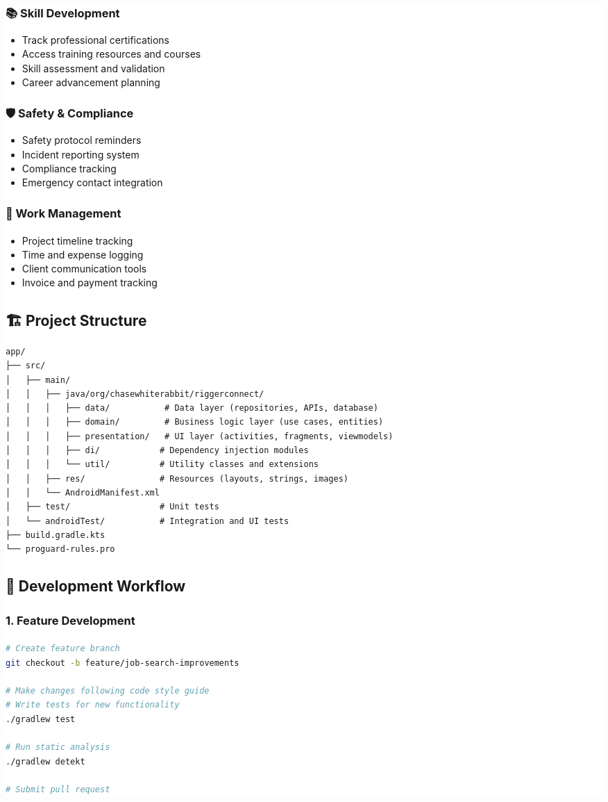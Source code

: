 ### 📚 Skill Development
- Track professional certifications
- Access training resources and courses
- Skill assessment and validation
- Career advancement planning

### 🛡️ Safety & Compliance
- Safety protocol reminders
- Incident reporting system
- Compliance tracking
- Emergency contact integration

### 💼 Work Management
- Project timeline tracking
- Time and expense logging
- Client communication tools
- Invoice and payment tracking

## 🏗️ Project Structure

```
app/
├── src/
│   ├── main/
│   │   ├── java/org/chasewhiterabbit/riggerconnect/
│   │   │   ├── data/           # Data layer (repositories, APIs, database)
│   │   │   ├── domain/         # Business logic layer (use cases, entities)
│   │   │   ├── presentation/   # UI layer (activities, fragments, viewmodels)
│   │   │   ├── di/            # Dependency injection modules
│   │   │   └── util/          # Utility classes and extensions
│   │   ├── res/               # Resources (layouts, strings, images)
│   │   └── AndroidManifest.xml
│   ├── test/                  # Unit tests
│   └── androidTest/           # Integration and UI tests
├── build.gradle.kts
└── proguard-rules.pro
```

## 🔧 Development Workflow

### 1. Feature Development
```bash
# Create feature branch
git checkout -b feature/job-search-improvements

# Make changes following code style guide
# Write tests for new functionality
./gradlew test

# Run static analysis
./gradlew detekt

# Submit pull request
```
